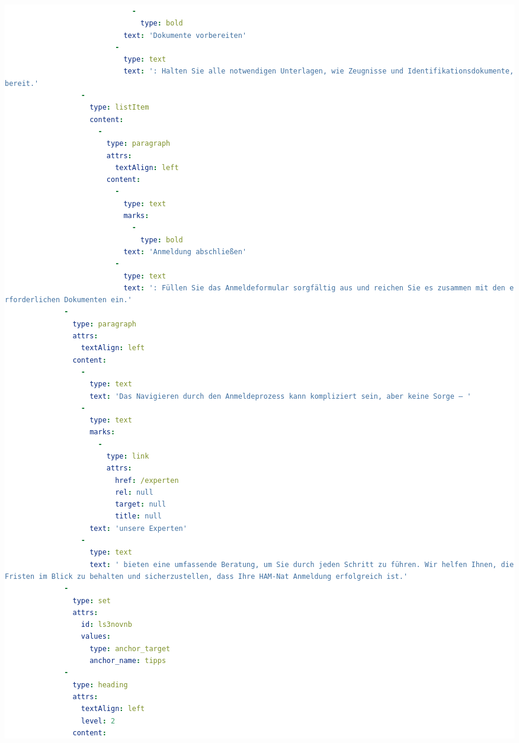 ```yaml
                              -
                                type: bold
                            text: 'Dokumente vorbereiten'
                          -
                            type: text
                            text: ': Halten Sie alle notwendigen Unterlagen, wie Zeugnisse und Identifikationsdokumente, bereit.'
                  -
                    type: listItem
                    content:
                      -
                        type: paragraph
                        attrs:
                          textAlign: left
                        content:
                          -
                            type: text
                            marks:
                              -
                                type: bold
                            text: 'Anmeldung abschließen'
                          -
                            type: text
                            text: ': Füllen Sie das Anmeldeformular sorgfältig aus und reichen Sie es zusammen mit den erforderlichen Dokumenten ein.'
              -
                type: paragraph
                attrs:
                  textAlign: left
                content:
                  -
                    type: text
                    text: 'Das Navigieren durch den Anmeldeprozess kann kompliziert sein, aber keine Sorge – '
                  -
                    type: text
                    marks:
                      -
                        type: link
                        attrs:
                          href: /experten
                          rel: null
                          target: null
                          title: null
                    text: 'unsere Experten'
                  -
                    type: text
                    text: ' bieten eine umfassende Beratung, um Sie durch jeden Schritt zu führen. Wir helfen Ihnen, die Fristen im Blick zu behalten und sicherzustellen, dass Ihre HAM-Nat Anmeldung erfolgreich ist.'
              -
                type: set
                attrs:
                  id: ls3novnb
                  values:
                    type: anchor_target
                    anchor_name: tipps
              -
                type: heading
                attrs:
                  textAlign: left
                  level: 2
                content:
```
